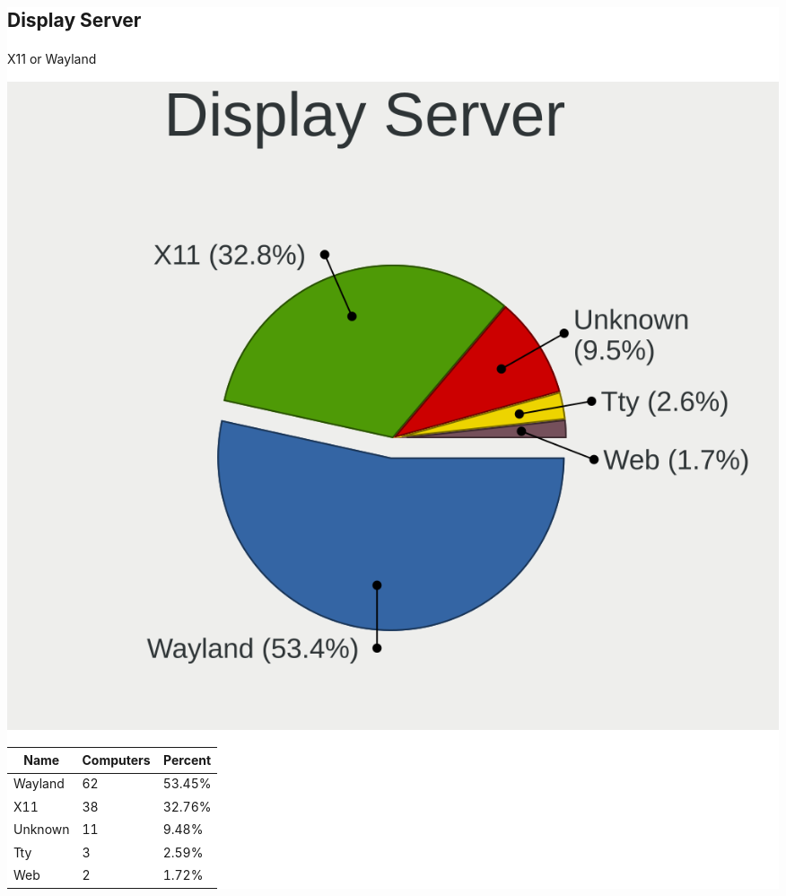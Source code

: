 Display Server
--------------

X11 or Wayland

![Display Server](./All/images/pie_chart/os_display_server.svg)


| Name    | Computers | Percent |
|---------|-----------|---------|
| Wayland | 62        | 53.45%  |
| X11     | 38        | 32.76%  |
| Unknown | 11        | 9.48%   |
| Tty     | 3         | 2.59%   |
| Web     | 2         | 1.72%   |
